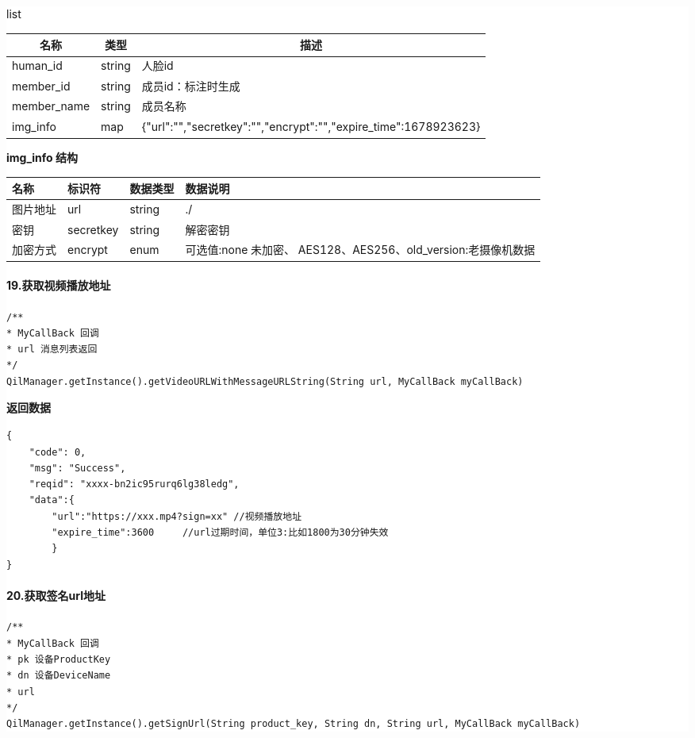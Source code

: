 list

| 名称        | 类型   | 描述                                                         |
| ----------- | ------ | ------------------------------------------------------------ |
| human_id    | string | 人脸id                                                       |
| member_id   | string | 成员id：标注时生成                                           |
| member_name | string | 成员名称                                                     |
| img_info    | map    | {"url":"","secretkey":"","encrypt":"","expire_time":1678923623} |

**img_info 结构**

| 名称     | 标识符    | 数据类型 | 数据说明                                                     |
| :------- | :-------- | :------- | :----------------------------------------------------------- |
| 图片地址 | url       | string   | <BucketName>.<Endpoint>/<ObjectName>                         |
| 密钥     | secretkey | string   | 解密密钥                                                     |
| 加密方式 | encrypt   | enum     | 可选值:none 未加密、 AES128、AES256、old_version:老摄像机数据 |

#### 19.获取视频播放地址

```
/**
* MyCallBack 回调 
* url 消息列表返回
*/
QilManager.getInstance().getVideoURLWithMessageURLString(String url, MyCallBack myCallBack)
```

**返回数据**

```
{
    "code": 0,
    "msg": "Success",
    "reqid": "xxxx-bn2ic95rurq6lg38ledg",
    "data":{
        "url":"https://xxx.mp4?sign=xx" //视频播放地址
        "expire_time":3600     //url过期时间，单位3:比如1800为30分钟失效
        }
}
```

#### 20.获取签名url地址

```
/**
* MyCallBack 回调 
* pk 设备ProductKey
* dn 设备DeviceName
* url 
*/
QilManager.getInstance().getSignUrl(String product_key, String dn, String url, MyCallBack myCallBack)
```

